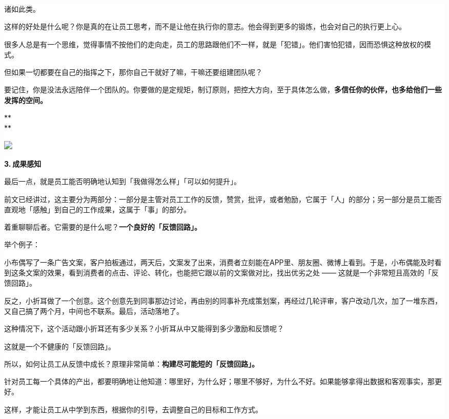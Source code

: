   

诸如此类。

  

这样的好处是什么呢？你是真的在让员工思考，而不是让他在执行你的意志。他会得到更多的锻炼，也会对自己的执行更上心。

  

很多人总是有一个思维，觉得事情不按他们的走向走，员工的思路跟他们不一样，就是「犯错」。他们害怕犯错，因而恐惧这种放权的模式。

  

但如果一切都要在自己的指挥之下，那你自己干就好了嘛，干嘛还要组建团队呢？

  

要记住，你是没法永远陪伴一个团队的。你要做的是定规矩，制订原则，把控大方向，至于具体怎么做，**多信任你的伙伴，也多给他们一些发挥的空间。**

**  
**

![](https://mmbiz.qpic.cn/mmbiz_png/yWXmuSFeCk17IVGzCR5kha9El3FjkFq2uoRVAw1eAXtvqC3YJCMINAocOGEdvzWrRjH12AHQPT0ia39U5bJNhkg/640?wx_fmt=png)

  

**3\. 成果感知**

  

最后一点，就是员工能否明确地认知到「我做得怎么样」「可以如何提升」。

  

前文已经讲过，这主要分为两部分：一部分是主管对员工工作的反馈，赞赏，批评，或者勉励，它属于「人」的部分；另一部分是员工能否直观地「感触」到自己的工作成果，这属于「事」的部分。

  

着重聊聊后者。它需要的是什么呢？**一个良好的「反馈回路」。**

  

举个例子：

  

小布偶写了一条广告文案，客户拍板通过，两天后，文案发了出来，消费者立刻能在APP里、朋友圈、微博上看到。于是，小布偶能及时看到这条文案的效果，看到消费者的点击、评论、转化，也能把它跟以前的文案做对比，找出优劣之处
—— 这就是一个非常短且高效的「反馈回路」。

  

反之，小折耳做了一个创意。这个创意先到同事那边讨论，再由别的同事补充成策划案，再经过几轮评审，客户改动几次，加了一堆东西，又自己搞了两个月，中间也不联系。最后，活动落地了。

  

这种情况下，这个活动跟小折耳还有多少关系？小折耳从中又能得到多少激励和反馈呢？

  

这就是一个不健康的「反馈回路」。

  

所以，如何让员工从反馈中成长？原理非常简单：**构建尽可能短的「反馈回路」。**

  

针对员工每一个具体的产出，都要明确地让他知道：哪里好，为什么好；哪里不够好，为什么不好。如果能够拿得出数据和客观事实，那更好。

  

这样，才能让员工从中学到东西，根据你的引导，去调整自己的目标和工作方式。
